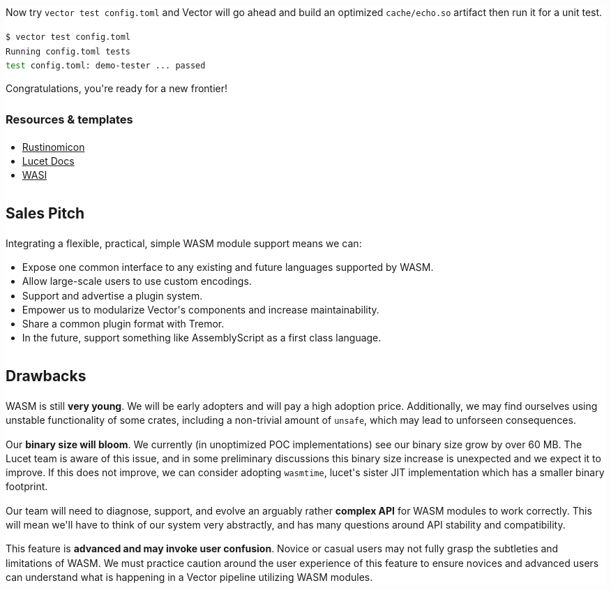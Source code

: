Now try `vector test config.toml` and Vector will go ahead and build an optimized `cache/echo.so` artifact then run it
for a unit test.

```bash
$ vector test config.toml
Running config.toml tests
test config.toml: demo-tester ... passed
```

Congratulations, you're ready for a new frontier!

### Resources & templates

* [Rustinomicon](https://doc.rust-lang.org/nomicon/)
* [Lucet Docs](https://bytecodealliance.github.io/lucet/)
* [WASI](https://wasi.dev/)


## Sales Pitch

Integrating a flexible, practical, simple WASM module support means we can:

* Expose one common interface to any existing and future languages supported by WASM.
* Allow large-scale users to use custom encodings.
* Support and advertise a plugin system.
* Empower us to modularize Vector's components and increase maintainability.
* Share a common plugin format with Tremor.
* In the future, support something like AssemblyScript as a first class language.


## Drawbacks

WASM is still **very young**. We will be early adopters and will pay a high adoption price. Additionally, we may find
ourselves using unstable functionality of some crates, including a non-trivial amount of `unsafe`, which may lead to
unforseen consequences.

Our **binary size will bloom**. We currently (in unoptimized POC implementations) see our binary size grow by over 60
MB. The Lucet team is aware of this issue, and in some preliminary discussions this binary size increase is unexpected and
we expect it to improve. If this does not improve, we can consider adopting `wasmtime`, lucet's sister JIT implementation
which has a smaller binary footprint.

Our team will need to diagnose, support, and evolve an arguably rather **complex API** for WASM modules to work
correctly. This will mean we'll have to think of our system very abstractly, and has many questions around API stability
and compatibility.

This feature is **advanced and may invoke user confusion**. Novice or casual users may not fully grasp the subtleties
and limitations of WASM. We must practice caution around the user experience of this feature to ensure novices and
advanced users can understand what is happening in a Vector pipeline utilizing WASM modules.
